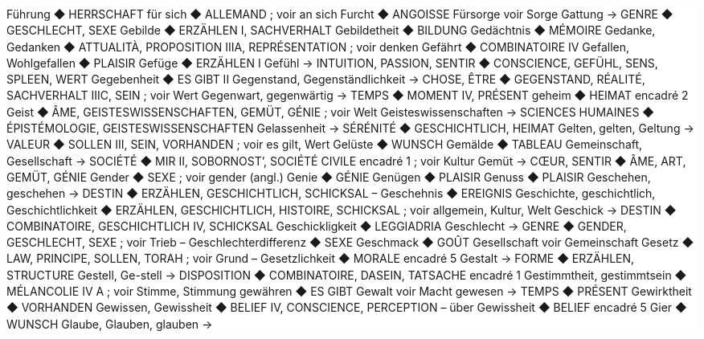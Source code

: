 Führung ◆ HERRSCHAFT
für sich ◆ ALLEMAND ; voir an sich
Furcht ◆ ANGOISSE
Fürsorge voir Sorge
Gattung → GENRE ◆ GESCHLECHT, SEXE
Gebilde ◆ ERZÄHLEN I, SACHVERHALT
Gebildetheit ◆ BILDUNG
Gedächtnis ◆ MÉMOIRE
Gedanke, Gedanken ◆ ATTUALITÀ,
PROPOSITION IIIA, REPRÉSENTATION ; voir
denken
Gefährt ◆ COMBINATOIRE IV
Gefallen, Wohlgefallen ◆ PLAISIR
Gefüge ◆ ERZÄHLEN I
Gefühl → INTUITION, PASSION, SENTIR ◆
CONSCIENCE, GEFÜHL, SENS, SPLEEN, WERT
Gegebenheit ◆ ES GIBT II
Gegenstand, Gegenständlichkeit → CHOSE, ÊTRE ◆ GEGENSTAND, RÉALITÉ,
SACHVERHALT IIIC, SEIN ; voir Wert
Gegenwart, gegenwärtig → TEMPS ◆
MOMENT IV, PRÉSENT
geheim ◆ HEIMAT encadré 2
Geist ◆ ÂME, GEISTESWISSENSCHAFTEN,
GEMÜT, GÉNIE ; voir Welt
Geisteswissenschaften → SCIENCES
HUMAINES ◆ ÉPISTÉMOLOGIE, GEISTESWISSENSCHAFTEN
Gelassenheit → SÉRÉNITÉ ◆ GESCHICHTLICH, HEIMAT
Gelten, gelten, Geltung → VALEUR ◆
SOLLEN III, SEIN, VORHANDEN ; voir es gilt,
Wert
Gelüste ◆ WUNSCH
Gemälde ◆ TABLEAU
Gemeinschaft, Gesellschaft →
SOCIÉTÉ ◆ MIR II, SOBORNOST’, SOCIÉTÉ
CIVILE encadré 1 ; voir Kultur
Gemüt → CŒUR, SENTIR ◆ ÂME, ART, GEMÜT,
GÉNIE
Gender ◆ SEXE ; voir gender (angl.)
Genie ◆ GÉNIE
Genügen ◆ PLAISIR
Genuss ◆ PLAISIR
Geschehen, geschehen → DESTIN ◆
ERZÄHLEN, GESCHICHTLICH, SCHICKSAL – Geschehnis ◆ EREIGNIS
Geschichte, geschichtlich, Geschichtlichkeit ◆ ERZÄHLEN, GESCHICHTLICH, HISTOIRE, SCHICKSAL ; voir allgemein, Kultur, Welt
Geschick → DESTIN ◆ COMBINATOIRE, GESCHICHTLICH IV, SCHICKSAL
Geschickligkeit ◆ LEGGIADRIA
Geschlecht → GENRE ◆ GENDER, GESCHLECHT, SEXE ; voir Trieb – Geschlechterdifferenz ◆ SEXE
Geschmack ◆ GOÛT
Gesellschaft voir Gemeinschaft
Gesetz ◆ LAW, PRINCIPE, SOLLEN, TORAH ;
voir Grund – Gesetzlichkeit ◆ MORALE encadré 5
Gestalt → FORME ◆ ERZÄHLEN, STRUCTURE
Gestell, Ge-stell → DISPOSITION ◆ COMBINATOIRE, DASEIN, TATSACHE encadré 1
Gestimmtheit, gestimmtsein ◆
MÉLANCOLIE IV A ; voir Stimme, Stimmung
gewähren ◆ ES GIBT
Gewalt voir Macht
gewesen → TEMPS ◆ PRÉSENT
Gewirktheit ◆ VORHANDEN
Gewissen, Gewissheit ◆ BELIEF IV,
CONSCIENCE, PERCEPTION – über Gewissheit ◆ BELIEF encadré 5
Gier ◆ WUNSCH
Glaube, Glauben, glauben →